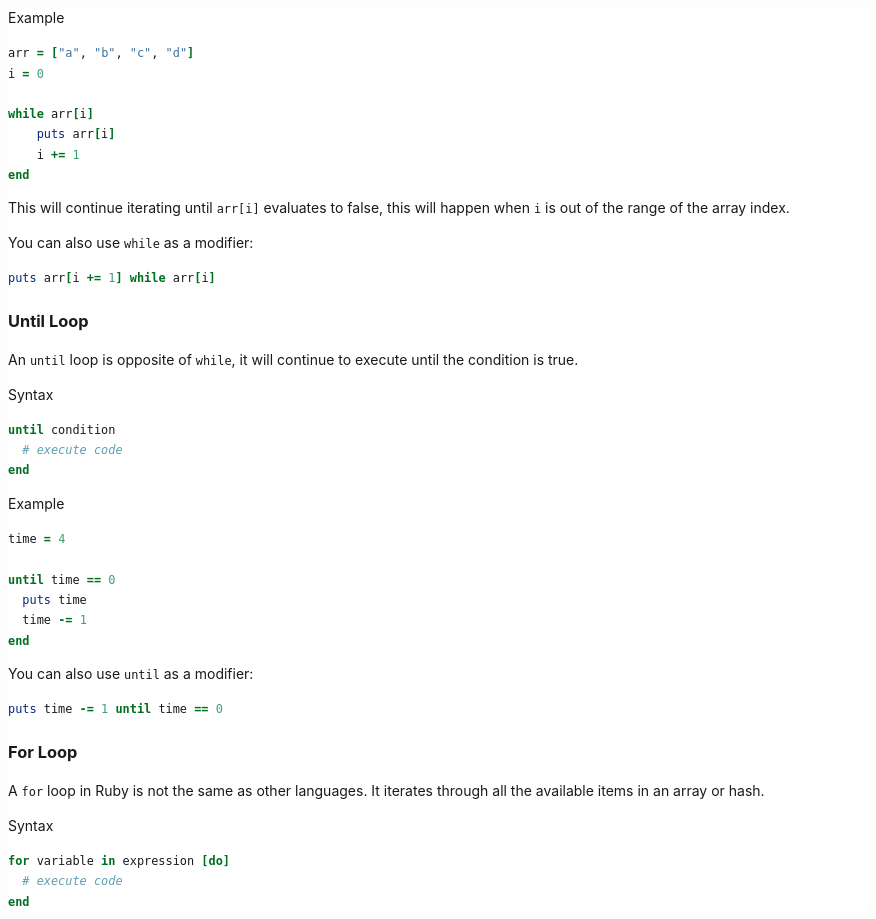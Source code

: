 Example
```Ruby
arr = ["a", "b", "c", "d"]
i = 0

while arr[i]
    puts arr[i]
    i += 1
end
```

This will continue iterating until `arr[i]` evaluates to false, this will happen when `i` is out of the range of the array index.

You can also use `while` as a modifier:

```Ruby
puts arr[i += 1] while arr[i]
```

### Until Loop
An `until` loop is opposite of `while`, it will continue to execute until the condition is true.

Syntax
```Ruby
until condition
  # execute code
end
```

Example
```Ruby
time = 4

until time == 0
  puts time
  time -= 1
end
```

You can also use `until` as a modifier:

```Ruby
puts time -= 1 until time == 0
```

### For Loop
A `for` loop in Ruby is not the same as other languages. It iterates through all the available items in an array or hash.

Syntax
```Ruby
for variable in expression [do]
  # execute code
end
```
